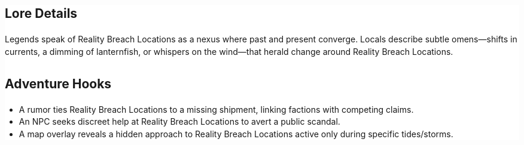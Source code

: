 ## Lore Details

Legends speak of Reality Breach Locations as a nexus where past and present converge. Locals describe subtle omens—shifts in currents, a dimming of lanternfish, or whispers on the wind—that herald change around Reality Breach Locations.

## Adventure Hooks

- A rumor ties Reality Breach Locations to a missing shipment, linking factions with competing claims.
- An NPC seeks discreet help at Reality Breach Locations to avert a public scandal.
- A map overlay reveals a hidden approach to Reality Breach Locations active only during specific tides/storms.


